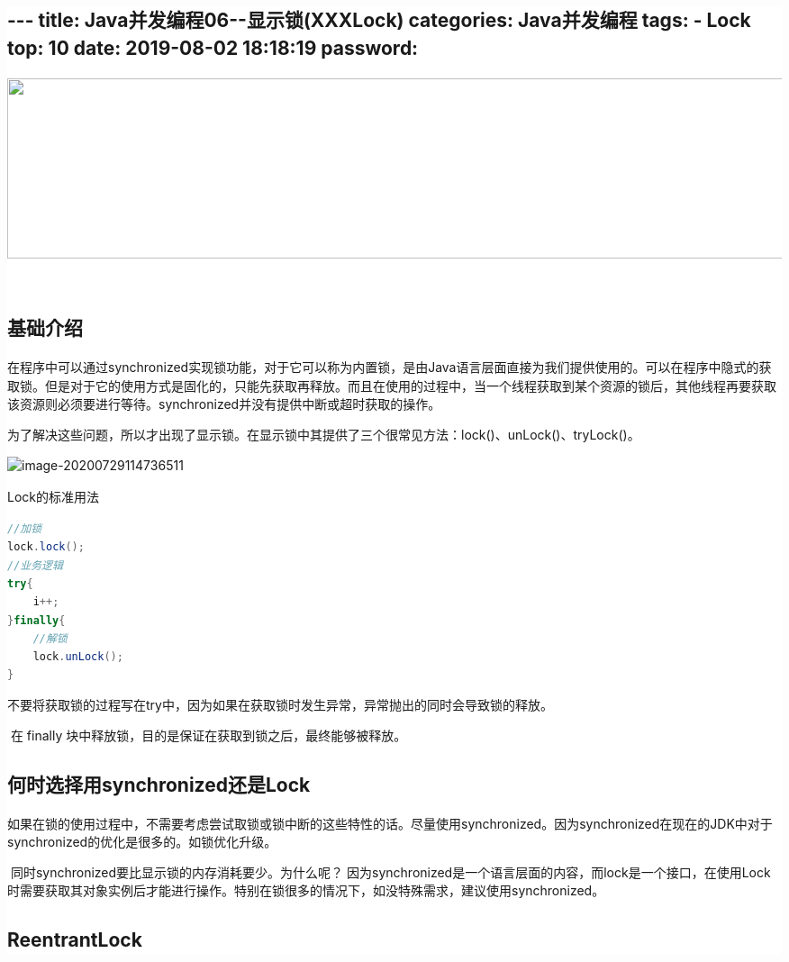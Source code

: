 ​---
title: Java并发编程06--显示锁(XXXLock)
categories: Java并发编程
tags:
	- Lock
top: 10
date: 2019-08-02 18:18:19
password:
---


<img src="https://jwangtec.oss-cn-chengdu.aliyuncs.com/jwangcloud/index/juc.jpeg" width="1000" height="200" align="middle" />

​


##  基础介绍

​	在程序中可以通过synchronized实现锁功能，对于它可以称为内置锁，是由Java语言层面直接为我们提供使用的。可以在程序中隐式的获取锁。但是对于它的使用方式是固化的，只能先获取再释放。而且在使用的过程中，当一个线程获取到某个资源的锁后，其他线程再要获取该资源则必须要进行等待。synchronized并没有提供中断或超时获取的操作。

​	为了解决这些问题，所以才出现了显示锁。在显示锁中其提供了三个很常见方法：lock()、unLock()、tryLock()。
​


![image-20200729114736511](https://jwangtec.oss-cn-chengdu.aliyuncs.com/jwangcloud/juc/2/assets/image-20200729114736511.png)

Lock的标准用法

```java
//加锁
lock.lock();
//业务逻辑
try{
    i++;
}finally{
    //解锁
    lock.unLock();
}
```

​	不要将获取锁的过程写在try中，因为如果在获取锁时发生异常，异常抛出的同时会导致锁的释放。

​	在 finally 块中释放锁，目的是保证在获取到锁之后，最终能够被释放。

##   何时选择用synchronized还是Lock

​	如果在锁的使用过程中，不需要考虑尝试取锁或锁中断的这些特性的话。尽量使用synchronized。因为synchronized在现在的JDK中对于synchronized的优化是很多的。如锁优化升级。

​	同时synchronized要比显示锁的内存消耗要少。为什么呢？ 因为synchronized是一个语言层面的内容，而lock是一个接口，在使用Lock时需要获取其对象实例后才能进行操作。特别在锁很多的情况下，如没特殊需求，建议使用synchronized。

##   ReentrantLock
